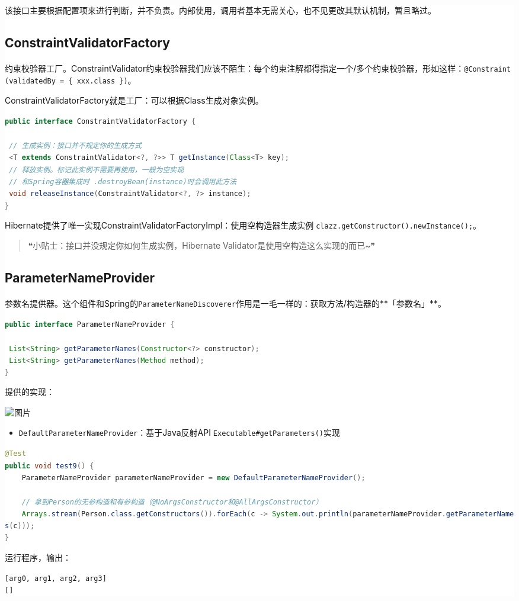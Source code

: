 该接口主要根据配置项来进行判断，并不负责。内部使用，调用者基本无需关心，也不见更改其默认机制，暂且略过。

## ConstraintValidatorFactory

约束校验器工厂。ConstraintValidator约束校验器我们应该不陌生：每个约束注解都得指定一个/多个约束校验器，形如这样：`@Constraint(validatedBy = { xxx.class })`。

ConstraintValidatorFactory就是工厂：可以根据Class生成对象实例。

```java
public interface ConstraintValidatorFactory {

 // 生成实例：接口并不规定你的生成方式
 <T extends ConstraintValidator<?, ?>> T getInstance(Class<T> key);
 // 释放实例。标记此实例不需要再使用，一般为空实现
 // 和Spring容器集成时 .destroyBean(instance)时会调用此方法
 void releaseInstance(ConstraintValidator<?, ?> instance);
}
```

Hibernate提供了唯一实现ConstraintValidatorFactoryImpl：使用空构造器生成实例 `clazz.getConstructor().newInstance();`。

> ❝小贴士：接口并没规定你如何生成实例，Hibernate Validator是使用空构造这么实现的而已~❞

## ParameterNameProvider

参数名提供器。这个组件和Spring的`ParameterNameDiscoverer`作用是一毛一样的：获取方法/构造器的**「参数名」**。

```java
public interface ParameterNameProvider {
 
 List<String> getParameterNames(Constructor<?> constructor);
 List<String> getParameterNames(Method method);
}
```

提供的实现：

![图片](https://mmbiz.qpic.cn/mmbiz_png/crPesQVeyKI6pdHhUEHrdrXVAOhO4hOFwqiaCVk7BKFEFYYasyaQhLvXYyiaJYiagSJRrjd7CpKnJ5RsFx6TzYiazg/640?wx_fmt=png&tp=webp&wxfrom=5&wx_lazy=1&wx_co=1)

- `DefaultParameterNameProvider`：基于Java反射API `Executable#getParameters()`实现

```java
@Test
public void test9() {
    ParameterNameProvider parameterNameProvider = new DefaultParameterNameProvider();

    // 拿到Person的无参构造和有参构造（@NoArgsConstructor和@AllArgsConstructor）
    Arrays.stream(Person.class.getConstructors()).forEach(c -> System.out.println(parameterNameProvider.getParameterNames(c)));
}
```

运行程序，输出：

```
[arg0, arg1, arg2, arg3]
[]
```
